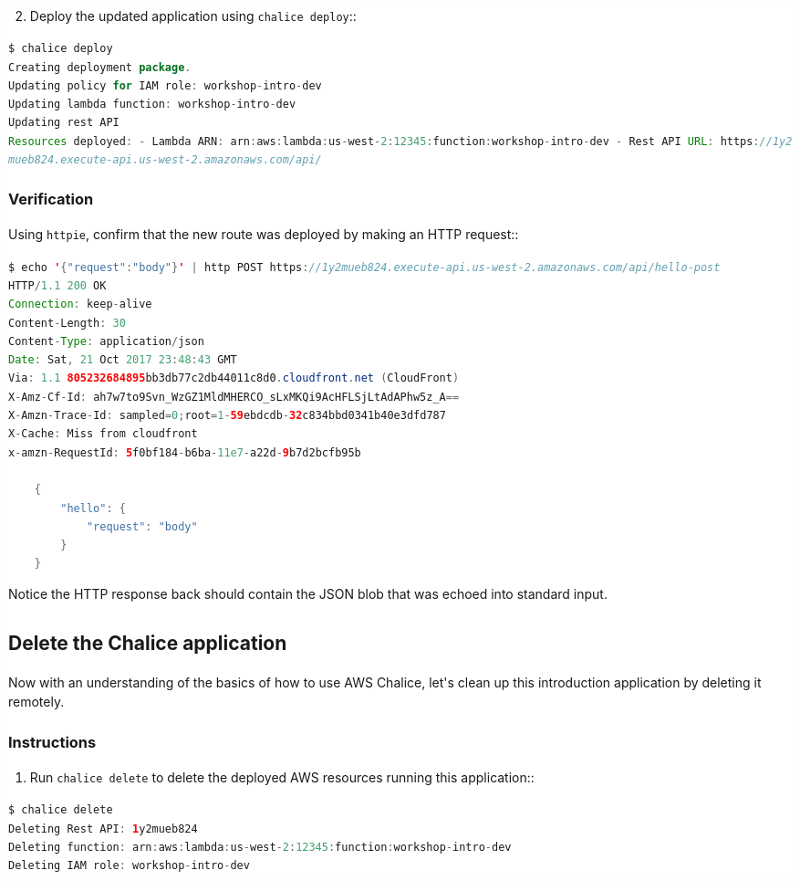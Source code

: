 2.  Deploy the updated application using `chalice deploy`::

```java
$ chalice deploy
Creating deployment package.
Updating policy for IAM role: workshop-intro-dev
Updating lambda function: workshop-intro-dev
Updating rest API
Resources deployed: - Lambda ARN: arn:aws:lambda:us-west-2:12345:function:workshop-intro-dev - Rest API URL: https://1y2mueb824.execute-api.us-west-2.amazonaws.com/api/
```

### Verification

Using `httpie`, confirm that the new route was deployed by making an
HTTP request::

```java
$ echo '{"request":"body"}' | http POST https://1y2mueb824.execute-api.us-west-2.amazonaws.com/api/hello-post
HTTP/1.1 200 OK
Connection: keep-alive
Content-Length: 30
Content-Type: application/json
Date: Sat, 21 Oct 2017 23:48:43 GMT
Via: 1.1 805232684895bb3db77c2db44011c8d0.cloudfront.net (CloudFront)
X-Amz-Cf-Id: ah7w7to9Svn_WzGZ1MldMHERCO_sLxMKQi9AcHFLSjLtAdAPhw5z_A==
X-Amzn-Trace-Id: sampled=0;root=1-59ebdcdb-32c834bbd0341b40e3dfd787
X-Cache: Miss from cloudfront
x-amzn-RequestId: 5f0bf184-b6ba-11e7-a22d-9b7d2bcfb95b

    {
        "hello": {
            "request": "body"
        }
    }
```

Notice the HTTP response back should contain the JSON blob that was echoed
into standard input.

## Delete the Chalice application

Now with an understanding of the basics of how to use AWS Chalice, let's
clean up this introduction application by deleting it remotely.

### Instructions

1.  Run `chalice delete` to delete the deployed AWS resources running this
    application::

```java
$ chalice delete
Deleting Rest API: 1y2mueb824
Deleting function: arn:aws:lambda:us-west-2:12345:function:workshop-intro-dev
Deleting IAM role: workshop-intro-dev
```
